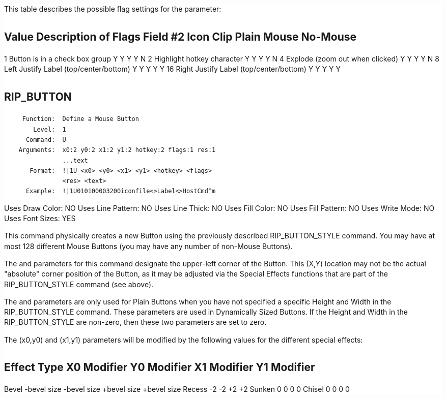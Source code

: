 This table describes the possible flag settings for the <flags2>
parameter:

Value  Description of Flags Field #2         Icon Clip Plain Mouse No-Mouse
---------------------------------------------------------------------------
  1    Button is in a check box group          Y    Y    Y     Y       N
  2    Highlight hotkey character              Y    Y    Y     Y       N
  4    Explode (zoom out when clicked)         Y    Y    Y     Y       N
  8    Left Justify Label (top/center/bottom)  Y    Y    Y     Y       Y
 16    Right Justify Label (top/center/bottom) Y    Y    Y     Y       Y



RIP_BUTTON
----------
         Function:  Define a Mouse Button
            Level:  1
          Command:  U
        Arguments:  x0:2 y0:2 x1:2 y1:2 hotkey:2 flags:1 res:1
                    ...text
           Format:  !|1U <x0> <y0> <x1> <y1> <hotkey> <flags>
                    <res> <text>
          Example:  !|1U010100003200iconfile<>Label<>HostCmd^m
  Uses Draw Color:  NO
Uses Line Pattern:  NO
  Uses Line Thick:  NO
  Uses Fill Color:  NO
Uses Fill Pattern:  NO
  Uses Write Mode:  NO
  Uses Font Sizes:  YES

This command physically creates a new Button using the previously
described RIP_BUTTON_STYLE command.  You may have at most 128 different
Mouse Buttons (you may have any number of non-Mouse  Buttons).

The <x0> and <y0> parameters for this command designate the upper-left
corner of the Button.  This (X,Y) location may not be the actual
"absolute" corner position of the Button, as it may be adjusted via the
Special Effects functions that are part of the RIP_BUTTON_STYLE command
(see above).

The <x1> and <y1> parameters are only used for Plain Buttons when you
have not specified a specific Height and Width in the RIP_BUTTON_STYLE
command.  These parameters are used in Dynamically Sized Buttons.  If the
Height and Width in the RIP_BUTTON_STYLE are non-zero, then these two
parameters are set to zero.

The (x0,y0) and (x1,y1) parameters will be modified by the following
values for the different special effects:

  Effect Type   X0 Modifier   Y0 Modifier   X1 Modifier   Y1 Modifier
  -------------------------------------------------------------------
  Bevel         -bevel size   -bevel size   +bevel size   +bevel size
  Recess            -2            -2            +2            +2
  Sunken            0             0             0             0
  Chisel            0             0             0             0
